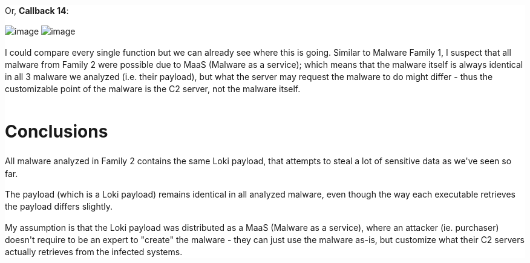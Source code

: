 
Or, **Callback 14**:

<img width="774" height="362" alt="image" src="https://github.com/user-attachments/assets/43ede893-9299-4499-bcd6-0613417660b2" />

<img width="476" height="134" alt="image" src="https://github.com/user-attachments/assets/41c8df78-f596-43cb-aa0d-0536d940f484" />


I could compare every single function but we can already see where this is going. 
Similar to Malware Family 1, I suspect that all malware from Family 2 were possible due to MaaS (Malware as a service); which means that the malware itself is always identical in all 3 malware we analyzed (i.e. their payload), but what the server may request the malware to do might differ - thus the customizable point of the malware is the C2 server, not the malware itself.


# Conclusions
All malware analyzed in Family 2 contains the same Loki payload, that attempts to steal a lot of sensitive data as we've seen so far.

The payload (which is a Loki payload) remains identical in all analyzed malware, even though the way each executable retrieves the payload differs slightly.

My assumption is that the Loki payload was distributed as a MaaS (Malware as a service), where an attacker (ie. purchaser) doesn't require to be an expert to "create" the malware - they can just use the malware as-is, but customize what their C2 servers actually retrieves from the infected systems.


